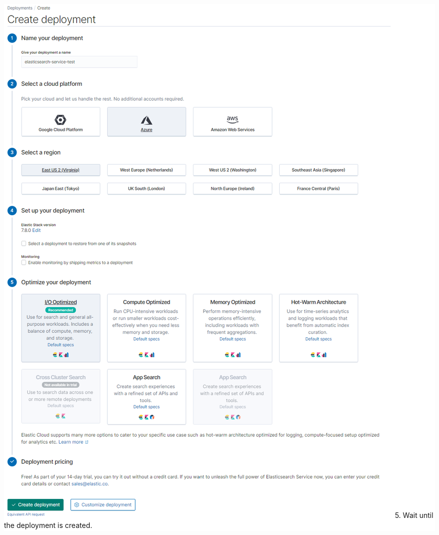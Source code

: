    ![create-elasticsearch-service-deployment](./media/howto-integrate-elasticsearch-stack/create-elasticsearch-service-deployment.png)
5. Wait until the deployment is created.